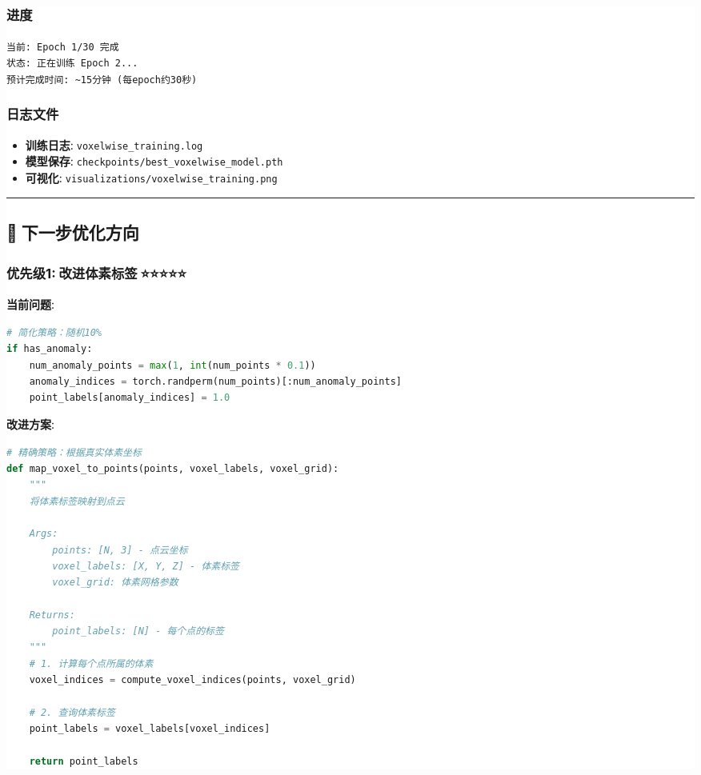 ### 进度

```
当前: Epoch 1/30 完成
状态: 正在训练 Epoch 2...
预计完成时间: ~15分钟 (每epoch约30秒)
```

### 日志文件

- **训练日志**: `voxelwise_training.log`
- **模型保存**: `checkpoints/best_voxelwise_model.pth`
- **可视化**: `visualizations/voxelwise_training.png`

---

## 🎯 下一步优化方向

### 优先级1: 改进体素标签 ⭐⭐⭐⭐⭐

**当前问题**:
```python
# 简化策略：随机10%
if has_anomaly:
    num_anomaly_points = max(1, int(num_points * 0.1))
    anomaly_indices = torch.randperm(num_points)[:num_anomaly_points]
    point_labels[anomaly_indices] = 1.0
```

**改进方案**:
```python
# 精确策略：根据真实体素坐标
def map_voxel_to_points(points, voxel_labels, voxel_grid):
    """
    将体素标签映射到点云
    
    Args:
        points: [N, 3] - 点云坐标
        voxel_labels: [X, Y, Z] - 体素标签
        voxel_grid: 体素网格参数
    
    Returns:
        point_labels: [N] - 每个点的标签
    """
    # 1. 计算每个点所属的体素
    voxel_indices = compute_voxel_indices(points, voxel_grid)
    
    # 2. 查询体素标签
    point_labels = voxel_labels[voxel_indices]
    
    return point_labels
```

